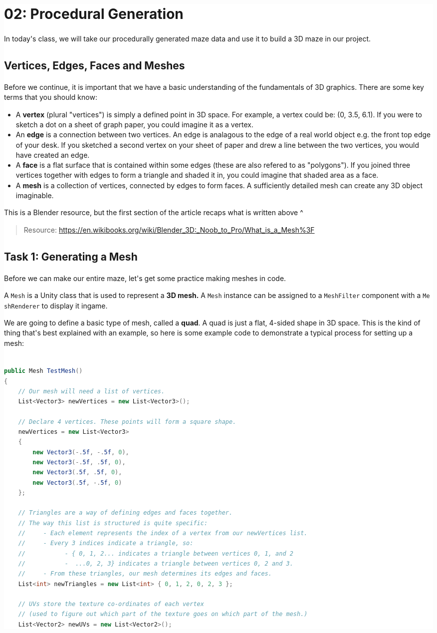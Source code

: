 # 02: Procedural Generation

In today's class, we will take our procedurally generated maze data and use it to build a 3D maze in our project.

## Vertices, Edges, Faces and Meshes

Before we continue, it is important that we have a basic understanding of the fundamentals of 3D graphics. There are some key terms that you should know:

- A **vertex** (plural "vertices") is simply a defined point in 3D space. For example, a vertex could be: (0, 3.5, 6.1). If you were to sketch a dot on a sheet of graph paper, you could imagine it as a vertex.
- An **edge** is a connection between two vertices. An edge is analagous to the edge of a real world object e.g. the front top edge of your desk. If you sketched a second vertex on your sheet of paper and drew a line between the two vertices, you would have created an edge.
- A **face** is a flat surface that is contained within some edges (these are also refered to as "polygons"). If you joined three vertices together with edges to form a triangle and shaded it in, you could imagine that shaded area as a face.
- A **mesh** is a collection of vertices, connected by edges to form faces. A sufficiently detailed mesh can create any 3D object imaginable.

This is a Blender resource, but the first section of the article recaps what is written above ^
> Resource: <https://en.wikibooks.org/wiki/Blender_3D:_Noob_to_Pro/What_is_a_Mesh%3F>

## Task 1: Generating a Mesh

Before we can make our entire maze, let's get some practice making meshes in code.

A `Mesh` is a Unity class that is used to represent a **3D mesh.** A `Mesh` instance can be assigned to a `MeshFilter` component with a `MeshRenderer` to display it ingame.

We are going to define a basic type of mesh, called a **quad**. A quad is just a flat, 4-sided shape in 3D space. This is the kind of thing that's best explained with an example, so here is some example code to demonstrate a typical process for setting up a mesh:

```csharp

public Mesh TestMesh()
{
    // Our mesh will need a list of vertices.
    List<Vector3> newVertices = new List<Vector3>();

    // Declare 4 vertices. These points will form a square shape.
    newVertices = new List<Vector3>
    {
        new Vector3(-.5f, -.5f, 0),
        new Vector3(-.5f, .5f, 0),
        new Vector3(.5f, .5f, 0),
        new Vector3(.5f, -.5f, 0)
    };

    // Triangles are a way of defining edges and faces together.
    // The way this list is structured is quite specific:
    //     - Each element represents the index of a vertex from our newVertices list.
    //     - Every 3 indices indicate a triangle, so:
    //           - { 0, 1, 2... indicates a triangle between vertices 0, 1, and 2
    //           -  ...0, 2, 3} indicates a triangle between vertices 0, 2 and 3.
    //     - From these triangles, our mesh determines its edges and faces.
    List<int> newTriangles = new List<int> { 0, 1, 2, 0, 2, 3 };

    // UVs store the texture co-ordinates of each vertex 
    // (used to figure out which part of the texture goes on which part of the mesh.)
    List<Vector2> newUVs = new List<Vector2>();
```